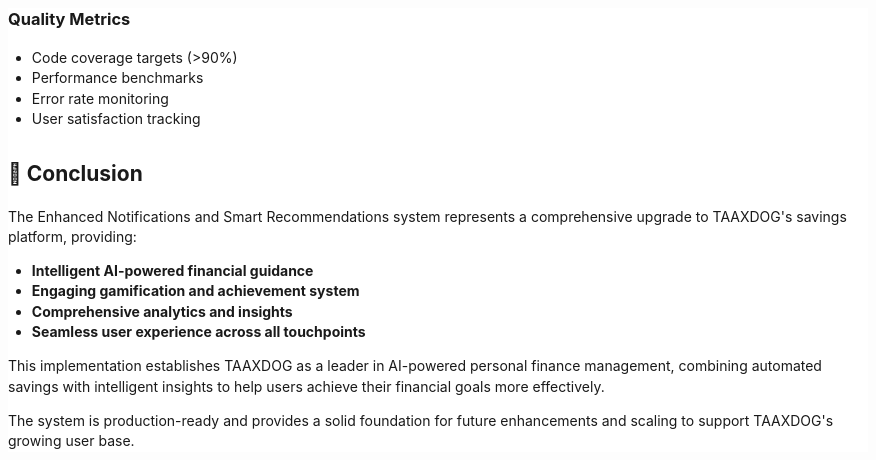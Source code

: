 ### Quality Metrics

- Code coverage targets (>90%)
- Performance benchmarks
- Error rate monitoring
- User satisfaction tracking

## 🎉 Conclusion

The Enhanced Notifications and Smart Recommendations system represents a
comprehensive upgrade to TAAXDOG's savings platform, providing:

- **Intelligent AI-powered financial guidance**
- **Engaging gamification and achievement system**
- **Comprehensive analytics and insights**
- **Seamless user experience across all touchpoints**

This implementation establishes TAAXDOG as a leader in AI-powered personal
finance management, combining automated savings with intelligent insights to
help users achieve their financial goals more effectively.

The system is production-ready and provides a solid foundation for future
enhancements and scaling to support TAAXDOG's growing user base.
